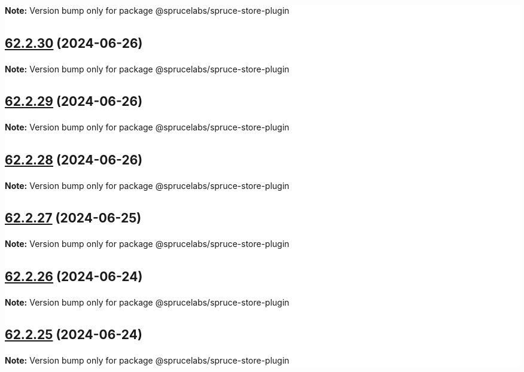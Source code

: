 **Note:** Version bump only for package @sprucelabs/spruce-store-plugin





## [62.2.30](https://github.com/sprucelabsai-community/spruce-features-workspace/compare/v62.2.29...v62.2.30) (2024-06-26)

**Note:** Version bump only for package @sprucelabs/spruce-store-plugin





## [62.2.29](https://github.com/sprucelabsai-community/spruce-features-workspace/compare/v62.2.28...v62.2.29) (2024-06-26)

**Note:** Version bump only for package @sprucelabs/spruce-store-plugin





## [62.2.28](https://github.com/sprucelabsai-community/spruce-features-workspace/compare/v62.2.27...v62.2.28) (2024-06-26)

**Note:** Version bump only for package @sprucelabs/spruce-store-plugin





## [62.2.27](https://github.com/sprucelabsai-community/spruce-features-workspace/compare/v62.2.26...v62.2.27) (2024-06-25)

**Note:** Version bump only for package @sprucelabs/spruce-store-plugin





## [62.2.26](https://github.com/sprucelabsai-community/spruce-features-workspace/compare/v62.2.25...v62.2.26) (2024-06-24)

**Note:** Version bump only for package @sprucelabs/spruce-store-plugin





## [62.2.25](https://github.com/sprucelabsai-community/spruce-features-workspace/compare/v62.2.24...v62.2.25) (2024-06-24)

**Note:** Version bump only for package @sprucelabs/spruce-store-plugin
